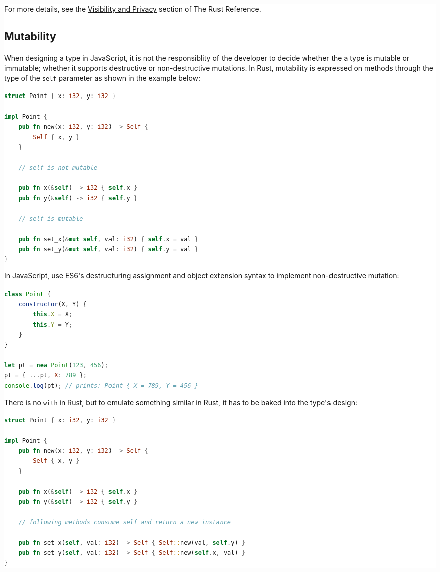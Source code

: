 For more details, see the [Visibility and Privacy][privis] section of The Rust
Reference.

  [privis]: https://doc.rust-lang.org/reference/visibility-and-privacy.html
  [items]: https://doc.rust-lang.org/reference/items.html
  
## Mutability

When designing a type in JavaScript, it is not the responsiblity of the developer to
decide whether the a type is mutable or immutable; whether it supports
destructive or non-destructive mutations. In Rust, mutability is expressed on methods through the type
of the `self` parameter as shown in the example below:

```rust
struct Point { x: i32, y: i32 }

impl Point {
    pub fn new(x: i32, y: i32) -> Self {
        Self { x, y }
    }

    // self is not mutable

    pub fn x(&self) -> i32 { self.x }
    pub fn y(&self) -> i32 { self.y }

    // self is mutable

    pub fn set_x(&mut self, val: i32) { self.x = val }
    pub fn set_y(&mut self, val: i32) { self.y = val }
}
```

In JavaScript, use ES6's destructuring assignment and object extension syntax to implement non-destructive mutation:

```js
class Point {
    constructor(X, Y) {
        this.X = X;
        this.Y = Y;
    }
}

let pt = new Point(123, 456);
pt = { ...pt, X: 789 };
console.log(pt); // prints: Point { X = 789, Y = 456 }
```

There is no `with` in Rust, but to emulate something similar in Rust, it has
to be baked into the type's design:

```rust
struct Point { x: i32, y: i32 }

impl Point {
    pub fn new(x: i32, y: i32) -> Self {
        Self { x, y }
    }

    pub fn x(&self) -> i32 { self.x }
    pub fn y(&self) -> i32 { self.y }

    // following methods consume self and return a new instance

    pub fn set_x(self, val: i32) -> Self { Self::new(val, self.y) }
    pub fn set_y(self, val: i32) -> Self { Self::new(self.x, val) }
}
```

  [enums]: enums.md
  [rs-api-C-CTOR]: https://rust-lang.github.io/api-guidelines/predictability.html?highlight=new#constructors-are-static-inherent-methods-c-ctor
  [get-set-name.rs]: https://github.com/rust-lang/rfcs/blob/master/text/0344-conventions-galore.md#gettersetter-apis
  [struct update syntax]: https://doc.rust-lang.org/stable/book/ch05-01-defining-structs.html#creating-instances-from-other-instances-with-struct-update-syntax